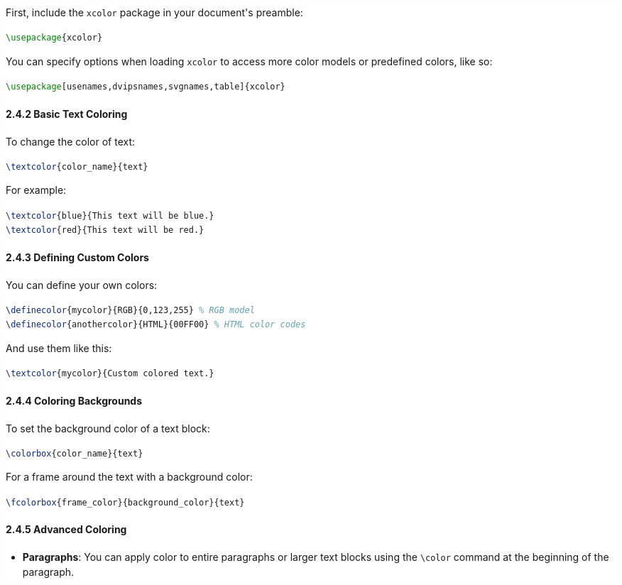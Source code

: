 First, include the `xcolor` package in your document's preamble:

```latex
\usepackage{xcolor}
```

You can specify options when loading `xcolor` to access more color models or predefined colors, like so:

```latex
\usepackage[usenames,dvipsnames,svgnames,table]{xcolor}
```

#### 2.4.2 Basic Text Coloring

To change the color of text:

```latex
\textcolor{color_name}{text}
```

For example:

```latex
\textcolor{blue}{This text will be blue.}
\textcolor{red}{This text will be red.}
```

#### 2.4.3 Defining Custom Colors

You can define your own colors:

```latex
\definecolor{mycolor}{RGB}{0,123,255} % RGB model
\definecolor{anothercolor}{HTML}{00FF00} % HTML color codes
```

And use them like this:

```latex
\textcolor{mycolor}{Custom colored text.}
```

#### 2.4.4 Coloring Backgrounds

To set the background color of a text block:

```latex
\colorbox{color_name}{text}
```

For a frame around the text with a background color:

```latex
\fcolorbox{frame_color}{background_color}{text}
```

#### 2.4.5 Advanced Coloring

- **Paragraphs**: You can apply color to entire paragraphs or larger text blocks using the `\color` command at the beginning of the paragraph.


[//]: # (Thanks to NaoPross for his template on HSR-Stud who encouraged me to write this doc)